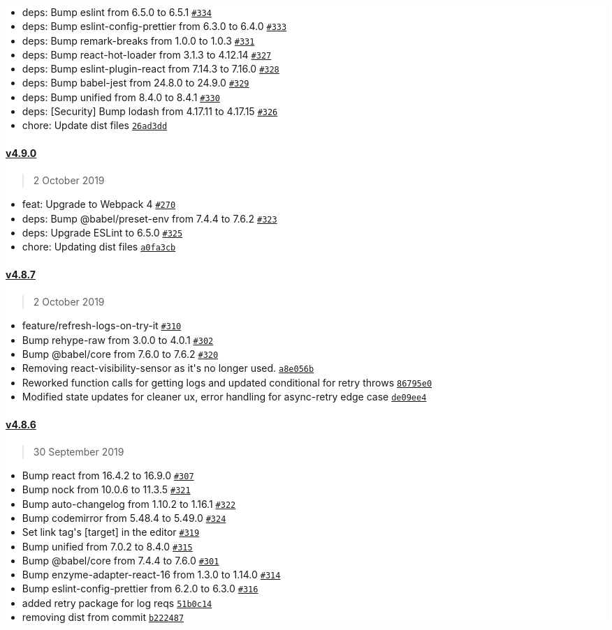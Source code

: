 - deps: Bump eslint from 6.5.0 to 6.5.1 [`#334`](https://github.com/readmeio/api-explorer/pull/334)
- deps: Bump eslint-config-prettier from 6.3.0 to 6.4.0 [`#333`](https://github.com/readmeio/api-explorer/pull/333)
- deps: Bump remark-breaks from 1.0.0 to 1.0.3 [`#331`](https://github.com/readmeio/api-explorer/pull/331)
- deps: Bump react-hot-loader from 3.1.3 to 4.12.14 [`#327`](https://github.com/readmeio/api-explorer/pull/327)
- deps: Bump eslint-plugin-react from 7.14.3 to 7.16.0 [`#328`](https://github.com/readmeio/api-explorer/pull/328)
- deps: Bump babel-jest from 24.8.0 to 24.9.0 [`#329`](https://github.com/readmeio/api-explorer/pull/329)
- deps: Bump unified from 8.4.0 to 8.4.1 [`#330`](https://github.com/readmeio/api-explorer/pull/330)
- deps: [Security] Bump lodash from 4.17.11 to 4.17.15 [`#326`](https://github.com/readmeio/api-explorer/pull/326)
- chore: Update dist files [`26ad3dd`](https://github.com/readmeio/api-explorer/commit/26ad3dd7ea4d23969dd6c7d19e8740b8f3e55e29)

#### [v4.9.0](https://github.com/readmeio/api-explorer/compare/v4.8.7...v4.9.0)

> 2 October 2019

- feat: Upgrade to Webpack 4 [`#270`](https://github.com/readmeio/api-explorer/pull/270)
- deps: Bump @babel/preset-env from 7.4.4 to 7.6.2 [`#323`](https://github.com/readmeio/api-explorer/pull/323)
- deps: Upgrade ESLint to 6.5.0 [`#325`](https://github.com/readmeio/api-explorer/pull/325)
- chore: Updating dist files [`a0fa3cb`](https://github.com/readmeio/api-explorer/commit/a0fa3cb36754b9ad994bfb04ffafc0350229eb9d)

#### [v4.8.7](https://github.com/readmeio/api-explorer/compare/v4.8.6...v4.8.7)

> 2 October 2019

- feature/refresh-logs-on-try-it [`#310`](https://github.com/readmeio/api-explorer/pull/310)
- Bump rehype-raw from 3.0.0 to 4.0.1 [`#302`](https://github.com/readmeio/api-explorer/pull/302)
- Bump @babel/core from 7.6.0 to 7.6.2 [`#320`](https://github.com/readmeio/api-explorer/pull/320)
- Removing react-visibility-sensor as it's no longer used. [`a8e056b`](https://github.com/readmeio/api-explorer/commit/a8e056be983a89a94b6349bc8c63642955f78ae0)
- Reworked function calls for getting logs and updated conditional for retry throws [`86795e0`](https://github.com/readmeio/api-explorer/commit/86795e00cb9abbd21c937d6cea1c94e6a22d9d5f)
- Modified state updates for cleaner ux, error handling for async-retry edge case [`de09ee4`](https://github.com/readmeio/api-explorer/commit/de09ee41b261c37dfc89d11b26048f4d53e7c7ab)

#### [v4.8.6](https://github.com/readmeio/api-explorer/compare/v4.8.5...v4.8.6)

> 30 September 2019

- Bump react from 16.4.2 to 16.9.0 [`#307`](https://github.com/readmeio/api-explorer/pull/307)
- Bump nock from 10.0.6 to 11.3.5 [`#321`](https://github.com/readmeio/api-explorer/pull/321)
- Bump auto-changelog from 1.10.2 to 1.16.1 [`#322`](https://github.com/readmeio/api-explorer/pull/322)
- Bump codemirror from 5.48.4 to 5.49.0 [`#324`](https://github.com/readmeio/api-explorer/pull/324)
- Set link tag's [target] in the editor [`#319`](https://github.com/readmeio/api-explorer/pull/319)
- Bump unified from 7.0.2 to 8.4.0 [`#315`](https://github.com/readmeio/api-explorer/pull/315)
- Bump @babel/core from 7.4.4 to 7.6.0 [`#301`](https://github.com/readmeio/api-explorer/pull/301)
- Bump enzyme-adapter-react-16 from 1.3.0 to 1.14.0 [`#314`](https://github.com/readmeio/api-explorer/pull/314)
- Bump eslint-config-prettier from 6.2.0 to 6.3.0 [`#316`](https://github.com/readmeio/api-explorer/pull/316)
- added retry package for log reqs [`51b0c14`](https://github.com/readmeio/api-explorer/commit/51b0c14dc20f0830a50028e59db76abdca92818a)
- removing dist from commit [`b222487`](https://github.com/readmeio/api-explorer/commit/b2224872e4cdec96b16f26068fda96d0800cb57e)